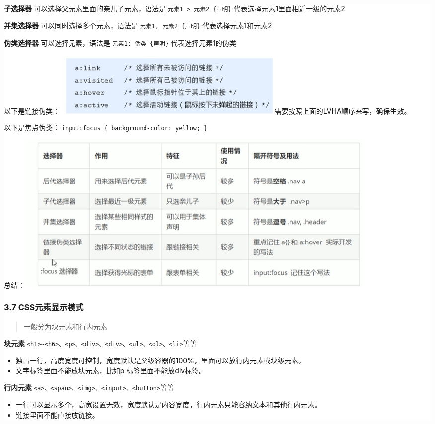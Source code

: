  **子选择器**
 可以选择父元素里面的亲儿子元素，语法是  `元素1 > 元素2 {声明}` 代表选择元素1里面相近一级的元素2  

**并集选择器**
 可以同时选择多个元素，语法是  `元素1, 元素2 {声明}` 代表选择元素1和元素2  

 **伪类选择器** 
 可以选择元素，语法是  `元素1: 伪类 {声明}` 代表选择元素1的伪类  

 以下是链接伪类： 
 ![alt text](image-7.png)
 需要按照上面的LVHA顺序来写，确保生效。  

 以下是焦点伪类：
 `input:focus {
   background-color: yellow;
}`

总结：
![alt text](image-8.png)

### 3.7 CSS元素显示模式  
> 一般分为块元素和行内元素  


**块元素**
`<h1>~<h6>、<p>、<div>、<div>、<ul>、<ol>、<li>`等等  
- 独占一行，高度宽度可控制，宽度默认是父级容器的100%，里面可以放行内元素或块级元素。
- 文字标签里面不能放块元素，比如p 标签里面不能放div标签。  

**行内元素**
`<a>、<span>、<img>、<input>、<button>`等等
- 一行可以显示多个，高宽设置无效，宽度默认是内容宽度，行内元素只能容纳文本和其他行内元素。
- 链接里面不能直接放链接。
